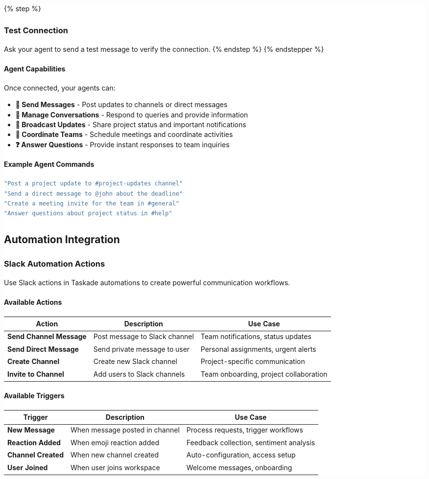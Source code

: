 {% step %}
### Test Connection
Ask your agent to send a test message to verify the connection.
{% endstep %}
{% endstepper %}

#### Agent Capabilities

Once connected, your agents can:

- **💬 Send Messages** - Post updates to channels or direct messages
- **👥 Manage Conversations** - Respond to queries and provide information
- **📢 Broadcast Updates** - Share project status and important notifications
- **🤝 Coordinate Teams** - Schedule meetings and coordinate activities
- **❓ Answer Questions** - Provide instant responses to team inquiries

#### Example Agent Commands

```bash
"Post a project update to #project-updates channel"
"Send a direct message to @john about the deadline"
"Create a meeting invite for the team in #general"
"Answer questions about project status in #help"
```

## Automation Integration

### Slack Automation Actions

Use Slack actions in Taskade automations to create powerful communication workflows.

#### Available Actions

| Action | Description | Use Case |
|--------|-------------|----------|
| **Send Channel Message** | Post message to Slack channel | Team notifications, status updates |
| **Send Direct Message** | Send private message to user | Personal assignments, urgent alerts |
| **Create Channel** | Create new Slack channel | Project-specific communication |
| **Invite to Channel** | Add users to Slack channels | Team onboarding, project collaboration |

#### Available Triggers

| Trigger | Description | Use Case |
|---------|-------------|----------|
| **New Message** | When message posted in channel | Process requests, trigger workflows |
| **Reaction Added** | When emoji reaction added | Feedback collection, sentiment analysis |
| **Channel Created** | When new channel created | Auto-configuration, access setup |
| **User Joined** | When user joins workspace | Welcome messages, onboarding |
